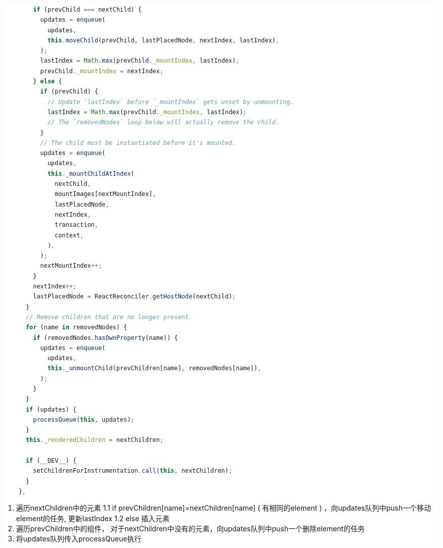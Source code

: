 ``` js
        if (prevChild === nextChild) {
          updates = enqueue(
            updates,
            this.moveChild(prevChild, lastPlacedNode, nextIndex, lastIndex),
          );
          lastIndex = Math.max(prevChild._mountIndex, lastIndex);
          prevChild._mountIndex = nextIndex;
        } else {
          if (prevChild) {
            // Update `lastIndex` before `_mountIndex` gets unset by unmounting.
            lastIndex = Math.max(prevChild._mountIndex, lastIndex);
            // The `removedNodes` loop below will actually remove the child.
          }
          // The child must be instantiated before it's mounted.
          updates = enqueue(
            updates,
            this._mountChildAtIndex(
              nextChild,
              mountImages[nextMountIndex],
              lastPlacedNode,
              nextIndex,
              transaction,
              context,
            ),
          );
          nextMountIndex++;
        }
        nextIndex++;
        lastPlacedNode = ReactReconciler.getHostNode(nextChild);
      }
      // Remove children that are no longer present.
      for (name in removedNodes) {
        if (removedNodes.hasOwnProperty(name)) {
          updates = enqueue(
            updates,
            this._unmountChild(prevChildren[name], removedNodes[name]),
          );
        }
      }
      if (updates) {
        processQueue(this, updates);
      }
      this._renderedChildren = nextChildren;

      if (__DEV__) {
        setChildrenForInstrumentation.call(this, nextChildren);
      }
    },
```
1. 遍历nextChildren中的元素
              1.1 if prevChildren[name]=nextChildren[name] ( 有相同的element ) ，向updates队列中push一个移动element的任务, 更新lastIndex
              1.2 else 插入元素
2. 遍历prevChildren中的组件， 对于nextChildren中没有的元素，向updates队列中push一个删除element的任务
3. 将updates队列传入processQueue执行
